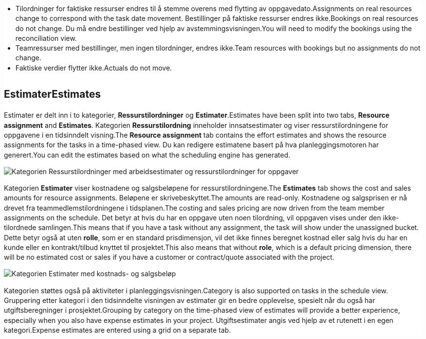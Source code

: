 - <span data-ttu-id="b69b6-160">Tilordninger for faktiske ressurser endres til å stemme overens med flytting av oppgavedato.</span><span class="sxs-lookup"><span data-stu-id="b69b6-160">Assignments on real resources change to correspond with the task date movement.</span></span> <span data-ttu-id="b69b6-161">Bestillinger på faktiske ressurser endres ikke.</span><span class="sxs-lookup"><span data-stu-id="b69b6-161">Bookings on real resources do not change.</span></span> <span data-ttu-id="b69b6-162">Du må endre bestillinger ved hjelp av avstemmingsvisningen.</span><span class="sxs-lookup"><span data-stu-id="b69b6-162">You will need to modify the bookings using the reconciliation view.</span></span> 
- <span data-ttu-id="b69b6-163">Teamressurser med bestillinger, men ingen tilordninger, endres ikke.</span><span class="sxs-lookup"><span data-stu-id="b69b6-163">Team resources with bookings but no assignments do not change.</span></span> 
- <span data-ttu-id="b69b6-164">Faktiske verdier flytter ikke.</span><span class="sxs-lookup"><span data-stu-id="b69b6-164">Actuals do not move.</span></span> 

## <a name="estimates"></a><span data-ttu-id="b69b6-165">Estimater</span><span class="sxs-lookup"><span data-stu-id="b69b6-165">Estimates</span></span>
<span data-ttu-id="b69b6-166">Estimater er delt inn i to kategorier, **Ressurstilordninger** og **Estimater**.</span><span class="sxs-lookup"><span data-stu-id="b69b6-166">Estimates have been split into two tabs, **Resource assignment** and **Estimates**.</span></span> <span data-ttu-id="b69b6-167">Kategorien **Ressurstilordning** inneholder innsatsestimater og viser ressurstilordningene for oppgavene i en tidsinndelt visning.</span><span class="sxs-lookup"><span data-stu-id="b69b6-167">The **Resource assignment** tab contains the effort estimates and shows the resource assignments for the tasks in a time-phased view.</span></span> <span data-ttu-id="b69b6-168">Du kan redigere estimatene basert på hva planleggingsmotoren har generert.</span><span class="sxs-lookup"><span data-stu-id="b69b6-168">You can edit the estimates based on what the scheduling engine has generated.</span></span>

![Kategorien Ressurstilordninger med arbeidsestimater og ressurstilordninger for oppgaver](media/resource-assignments-tab-02.png)

<span data-ttu-id="b69b6-170">Kategorien **Estimater** viser kostnadene og salgsbeløpene for ressurstilordningene.</span><span class="sxs-lookup"><span data-stu-id="b69b6-170">The **Estimates** tab shows the cost and sales amounts for resource assignments.</span></span> <span data-ttu-id="b69b6-171">Beløpene er skrivebeskyttet.</span><span class="sxs-lookup"><span data-stu-id="b69b6-171">The amounts are read-only.</span></span> <span data-ttu-id="b69b6-172">Kostnadene og salgsprisen er nå drevet fra teammedlemstilordningene i tidsplanen.</span><span class="sxs-lookup"><span data-stu-id="b69b6-172">The costing and sales pricing are now driven from the team member assignments on the schedule.</span></span> <span data-ttu-id="b69b6-173">Det betyr at hvis du har en oppgave uten noen tilordning, vil oppgaven vises under den ikke-tilordnede samlingen.</span><span class="sxs-lookup"><span data-stu-id="b69b6-173">This means that if you have a task without any assignment, the task will show under the unassigned bucket.</span></span> <span data-ttu-id="b69b6-174">Dette betyr også at uten **rolle**, som er en standard prisdimensjon, vil det ikke finnes beregnet kostnad eller salg hvis du har en kunde eller en kontrakt/tilbud knyttet til prosjektet.</span><span class="sxs-lookup"><span data-stu-id="b69b6-174">This also means that without **role**, which is a default pricing dimension, there will be no estimated cost or sales if you have a customer or contract/quote associated with the project.</span></span> 

![Kategorien Estimater med kostnads- og salgsbeløp](media/estimates-tab-03.png)
  
<span data-ttu-id="b69b6-176">Kategorien støttes også på aktiviteter i planleggingsvisningen.</span><span class="sxs-lookup"><span data-stu-id="b69b6-176">Category is also supported on tasks in the schedule view.</span></span> <span data-ttu-id="b69b6-177">Gruppering etter kategori i den tidsinndelte visningen av estimater gir en bedre opplevelse, spesielt når du også har utgiftsberegninger i prosjektet.</span><span class="sxs-lookup"><span data-stu-id="b69b6-177">Grouping by category on the time-phased view of estimates will provide a better experience, especially when you also have expense estimates in your project.</span></span> <span data-ttu-id="b69b6-178">Utgiftsestimater angis ved hjelp av et rutenett i en egen kategori.</span><span class="sxs-lookup"><span data-stu-id="b69b6-178">Expense estimates are entered using a grid on a separate tab.</span></span> 
